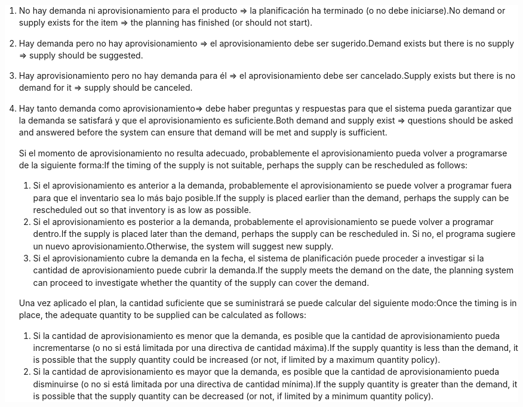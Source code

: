 1. <span data-ttu-id="23c2e-111">No hay demanda ni aprovisionamiento para el producto => la planificación ha terminado (o no debe iniciarse).</span><span class="sxs-lookup"><span data-stu-id="23c2e-111">No demand or supply exists for the item => the planning has finished (or should not start).</span></span>  
2. <span data-ttu-id="23c2e-112">Hay demanda pero no hay aprovisionamiento => el aprovisionamiento debe ser sugerido.</span><span class="sxs-lookup"><span data-stu-id="23c2e-112">Demand exists but there is no supply => supply should be suggested.</span></span>  
3. <span data-ttu-id="23c2e-113">Hay aprovisionamiento pero no hay demanda para él => el aprovisionamiento debe ser cancelado.</span><span class="sxs-lookup"><span data-stu-id="23c2e-113">Supply exists but there is no demand for it => supply should be canceled.</span></span>  
4. <span data-ttu-id="23c2e-114">Hay tanto demanda como aprovisionamiento=> debe haber preguntas y respuestas para que el sistema pueda garantizar que la demanda se satisfará y que el aprovisionamiento es suficiente.</span><span class="sxs-lookup"><span data-stu-id="23c2e-114">Both demand and supply exist => questions should be asked and answered before the system can ensure that demand will be met and supply is sufficient.</span></span>  
  
     <span data-ttu-id="23c2e-115">Si el momento de aprovisionamiento no resulta adecuado, probablemente el aprovisionamiento pueda volver a programarse de la siguiente forma:</span><span class="sxs-lookup"><span data-stu-id="23c2e-115">If the timing of the supply is not suitable, perhaps the supply can be rescheduled as follows:</span></span>  
  
    1.  <span data-ttu-id="23c2e-116">Si el aprovisionamiento es anterior a la demanda, probablemente el aprovisionamiento se puede volver a programar fuera para que el inventario sea lo más bajo posible.</span><span class="sxs-lookup"><span data-stu-id="23c2e-116">If the supply is placed earlier than the demand, perhaps the supply can be rescheduled out so that inventory is as low as possible.</span></span>  
    2.  <span data-ttu-id="23c2e-117">Si el aprovisionamiento es posterior a la demanda, probablemente el aprovisionamiento se puede volver a programar dentro.</span><span class="sxs-lookup"><span data-stu-id="23c2e-117">If the supply is placed later than the demand, perhaps the supply can be rescheduled in.</span></span> <span data-ttu-id="23c2e-118">Si no, el programa sugiere un nuevo aprovisionamiento.</span><span class="sxs-lookup"><span data-stu-id="23c2e-118">Otherwise, the system will suggest new supply.</span></span>  
    3.  <span data-ttu-id="23c2e-119">Si el aprovisionamiento cubre la demanda en la fecha, el sistema de planificación puede proceder a investigar si la cantidad de aprovisionamiento puede cubrir la demanda.</span><span class="sxs-lookup"><span data-stu-id="23c2e-119">If the supply meets the demand on the date, the planning system can proceed to investigate whether the quantity of the supply can cover the demand.</span></span>  
  
     <span data-ttu-id="23c2e-120">Una vez aplicado el plan, la cantidad suficiente que se suministrará se puede calcular del siguiente modo:</span><span class="sxs-lookup"><span data-stu-id="23c2e-120">Once the timing is in place, the adequate quantity to be supplied can be calculated as follows:</span></span>  
  
    1.  <span data-ttu-id="23c2e-121">Si la cantidad de aprovisionamiento es menor que la demanda, es posible que la cantidad de aprovisionamiento pueda incrementarse (o no si está limitada por una directiva de cantidad máxima).</span><span class="sxs-lookup"><span data-stu-id="23c2e-121">If the supply quantity is less than the demand, it is possible that the supply quantity could be increased (or not, if limited by a maximum quantity policy).</span></span>  
    2.  <span data-ttu-id="23c2e-122">Si la cantidad de aprovisionamiento es mayor que la demanda, es posible que la cantidad de aprovisionamiento pueda disminuirse (o no si está limitada por una directiva de cantidad mínima).</span><span class="sxs-lookup"><span data-stu-id="23c2e-122">If the supply quantity is greater than the demand, it is possible that the supply quantity can be decreased (or not, if limited by a minimum quantity policy).</span></span>  
  